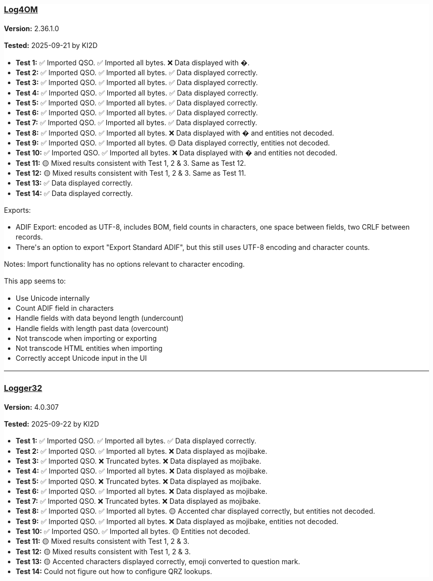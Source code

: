 
### [Log4OM](https://www.log4om.com/)

**Version:** 2.36.1.0

**Tested:** 2025-09-21 by KI2D

* **Test 1:** ✅ Imported QSO. ✅ Imported all bytes. ❌ Data displayed with �.
* **Test 2:** ✅ Imported QSO. ✅ Imported all bytes. ✅ Data displayed correctly.
* **Test 3:** ✅ Imported QSO. ✅ Imported all bytes. ✅ Data displayed correctly.
* **Test 4:** ✅ Imported QSO. ✅ Imported all bytes. ✅ Data displayed correctly.
* **Test 5:** ✅ Imported QSO. ✅ Imported all bytes. ✅ Data displayed correctly.
* **Test 6:** ✅ Imported QSO. ✅ Imported all bytes. ✅ Data displayed correctly.
* **Test 7:** ✅ Imported QSO. ✅ Imported all bytes. ✅ Data displayed correctly.
* **Test 8:** ✅ Imported QSO. ✅ Imported all bytes. ❌ Data displayed with � and entities not decoded.
* **Test 9:** ✅ Imported QSO. ✅ Imported all bytes. 🟡 Data displayed correctly, entities not decoded.
* **Test 10:** ✅ Imported QSO. ✅ Imported all bytes. ❌ Data displayed with � and entities not decoded.
* **Test 11:** 🟡 Mixed results consistent with Test 1, 2 & 3. Same as Test 12.
* **Test 12:** 🟡 Mixed results consistent with Test 1, 2 & 3. Same as Test 11.
* **Test 13:** ✅ Data displayed correctly.
* **Test 14:** ✅ Data displayed correctly.

Exports:
* ADIF Export: encoded as UTF-8, includes BOM, field counts in characters, one space between fields, two CRLF between records.
* There's an option to export "Export Standard ADIF", but this still uses UTF-8 encoding and character counts.

Notes: Import functionality has no options relevant to character encoding.

This app seems to:

* Use Unicode internally
* Count ADIF field in characters
* Handle fields with data beyond length (undercount)
* Handle fields with length past data (overcount)
* Not transcode when importing or exporting
* Not transcode HTML entities when importing
* Correctly accept Unicode input in the UI

---

### [Logger32](https://www.logger32.net/)

**Version:** 4.0.307

**Tested:** 2025-09-22 by KI2D

* **Test 1:** ✅ Imported QSO. ✅ Imported all bytes. ✅ Data displayed correctly.
* **Test 2:** ✅ Imported QSO. ✅ Imported all bytes. ❌ Data displayed as mojibake.
* **Test 3:** ✅ Imported QSO. ❌ Truncated bytes.  ❌ Data displayed as mojibake.
* **Test 4:** ✅ Imported QSO. ✅ Imported all bytes.  ❌ Data displayed as mojibake.
* **Test 5:** ✅ Imported QSO. ❌ Truncated bytes.  ❌ Data displayed as mojibake.
* **Test 6:** ✅ Imported QSO. ✅ Imported all bytes. ❌ Data displayed as mojibake.
* **Test 7:** ✅ Imported QSO. ❌ Truncated bytes.  ❌ Data displayed as mojibake.
* **Test 8:** ✅ Imported QSO. ✅ Imported all bytes. 🟡 Accented char displayed correctly, but entities not decoded.
* **Test 9:** ✅ Imported QSO. ✅ Imported all bytes. ❌ Data displayed as mojibake, entities not decoded.
* **Test 10:** ✅ Imported QSO. ✅ Imported all bytes. 🟡 Entities not decoded.
* **Test 11:** 🟡 Mixed results consistent with Test 1, 2 & 3.
* **Test 12:** 🟡 Mixed results consistent with Test 1, 2 & 3.
* **Test 13:** 🟡 Accented characters displayed correctly, emoji converted to question mark.
* **Test 14:** Could not figure out how to configure QRZ lookups.
